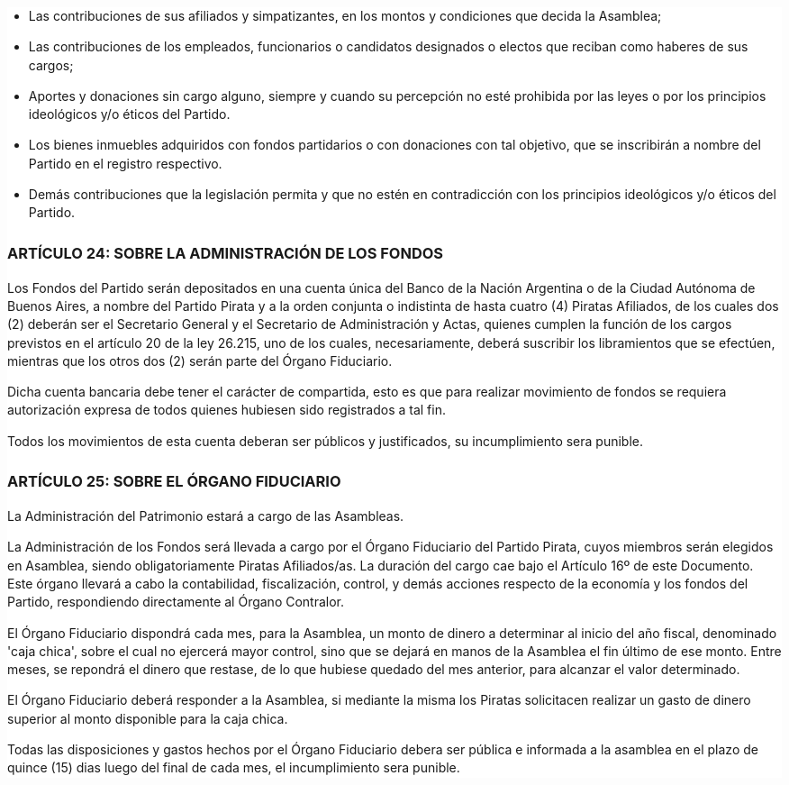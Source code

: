 * Las contribuciones de sus afiliados y simpatizantes, en los montos
  y condiciones que decida la Asamblea;

* Las contribuciones de los empleados, funcionarios o candidatos designados
  o electos que reciban como haberes de sus cargos;

* Aportes y donaciones sin cargo alguno, siempre y cuando su percepción no esté
  prohibida por las leyes o por los principios ideológicos y/o éticos del
  Partido.

* Los bienes inmuebles adquiridos con fondos partidarios o con donaciones con
  tal objetivo, que se inscribirán a nombre del Partido en el registro respectivo.

* Demás contribuciones que la legislación permita y que no estén en contradicción
  con los principios ideológicos y/o éticos del Partido.


### ARTÍCULO 24: SOBRE LA ADMINISTRACIÓN DE LOS FONDOS

Los Fondos del Partido serán depositados en una cuenta única del Banco de la
Nación Argentina o de la Ciudad Autónoma de Buenos Aires, a nombre del Partido
Pirata y a la orden conjunta o indistinta de hasta cuatro (4) Piratas Afiliados, de los 
cuales dos (2) deberán ser el Secretario General y el Secretario de Administración 
y Actas, quienes cumplen la función de los cargos previstos en el artículo 20 de la 
ley 26.215, uno de los cuales, necesariamente, deberá suscribir los libramientos 
que se efectúen, mientras que los otros dos (2) serán parte del Órgano Fiduciario.

Dicha cuenta bancaria debe tener el carácter de compartida, esto es que para
realizar movimiento de fondos se requiera autorización expresa de todos quienes
hubiesen sido registrados a tal fin. 

Todos los movimientos de esta cuenta deberan ser públicos y justificados, su
incumplimiento sera punible.


### ARTÍCULO 25: SOBRE EL ÓRGANO FIDUCIARIO

La Administración del Patrimonio estará a cargo de las Asambleas.

La Administración de los Fondos será llevada a cargo por el Órgano Fiduciario
del Partido Pirata, cuyos miembros serán elegidos en Asamblea, siendo
obligatoriamente Piratas Afiliados/as.  La duración del cargo cae bajo el
Artículo 16º de este Documento.  Este órgano llevará a cabo la contabilidad,
fiscalización, control, y demás acciones respecto de la economía y los fondos
del Partido, respondiendo directamente al Órgano Contralor.

El Órgano Fiduciario dispondrá cada mes, para la Asamblea, un monto de dinero 
a determinar al inicio del año fiscal, denominado 'caja chica', sobre el cual no
ejercerá mayor control, sino que se dejará en manos de la Asamblea el fin último de
ese monto.  Entre meses, se repondrá el dinero que restase, de lo que hubiese
quedado del mes anterior, para alcanzar el valor determinado.

El Órgano Fiduciario deberá responder a la Asamblea, si mediante la misma los
Piratas solicitacen realizar un gasto de dinero superior al monto disponible para
la caja chica.

Todas las disposiciones y gastos hechos por el Órgano Fiduciario debera ser 
pública e informada a la asamblea en el plazo de quince (15) dias luego del final
de cada mes, el incumplimiento sera punible.
